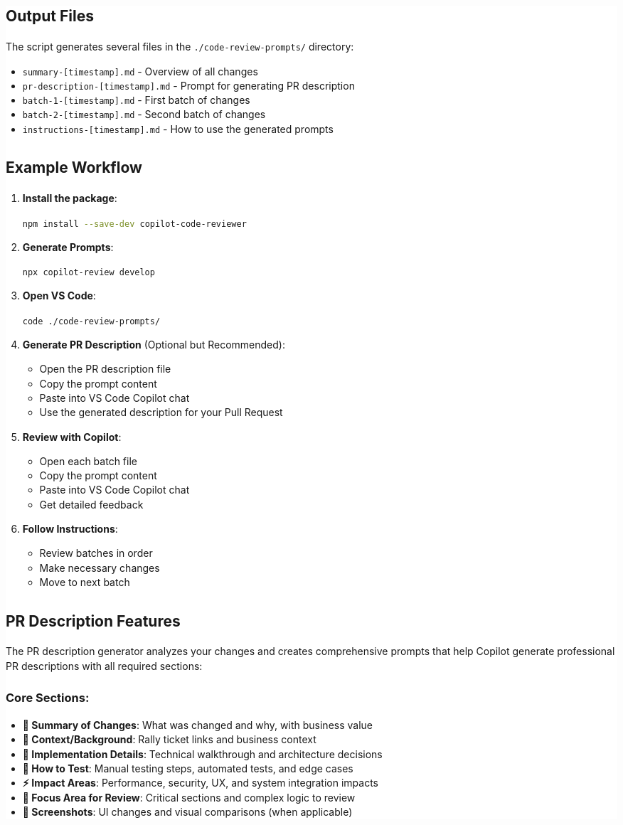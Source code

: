 ## Output Files

The script generates several files in the `./code-review-prompts/` directory:

- `summary-[timestamp].md` - Overview of all changes
- `pr-description-[timestamp].md` - Prompt for generating PR description
- `batch-1-[timestamp].md` - First batch of changes
- `batch-2-[timestamp].md` - Second batch of changes
- `instructions-[timestamp].md` - How to use the generated prompts

## Example Workflow

1. **Install the package**:
   ```bash
   npm install --save-dev copilot-code-reviewer
   ```

2. **Generate Prompts**:
   ```bash
   npx copilot-review develop
   ```

3. **Open VS Code**:
   ```bash
   code ./code-review-prompts/
   ```

4. **Generate PR Description** (Optional but Recommended):
   - Open the PR description file
   - Copy the prompt content
   - Paste into VS Code Copilot chat
   - Use the generated description for your Pull Request

5. **Review with Copilot**:
   - Open each batch file
   - Copy the prompt content
   - Paste into VS Code Copilot chat
   - Get detailed feedback

6. **Follow Instructions**:
   - Review batches in order
   - Make necessary changes
   - Move to next batch

## PR Description Features

The PR description generator analyzes your changes and creates comprehensive prompts that help Copilot generate professional PR descriptions with all required sections:

### **Core Sections:**
- **📝 Summary of Changes**: What was changed and why, with business value
- **🎯 Context/Background**: Rally ticket links and business context
- **🔧 Implementation Details**: Technical walkthrough and architecture decisions
- **🧪 How to Test**: Manual testing steps, automated tests, and edge cases
- **⚡ Impact Areas**: Performance, security, UX, and system integration impacts
- **👀 Focus Area for Review**: Critical sections and complex logic to review
- **📸 Screenshots**: UI changes and visual comparisons (when applicable)
